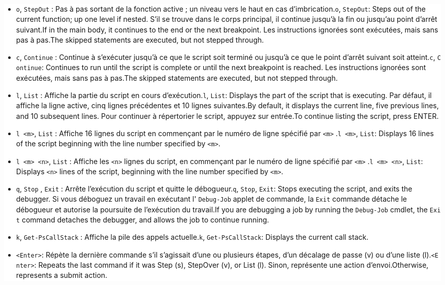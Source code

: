 - <span data-ttu-id="020e8-141">`o`, `StepOut` : Pas à pas sortant de la fonction active ; un niveau vers le haut en cas d’imbrication.</span><span class="sxs-lookup"><span data-stu-id="020e8-141">`o`, `StepOut`: Steps out of the current function; up one level if nested.</span></span> <span data-ttu-id="020e8-142">S’il se trouve dans le corps principal, il continue jusqu’à la fin ou jusqu’au point d’arrêt suivant.</span><span class="sxs-lookup"><span data-stu-id="020e8-142">If in the main body, it continues to the end or the next breakpoint.</span></span> <span data-ttu-id="020e8-143">Les instructions ignorées sont exécutées, mais sans pas à pas.</span><span class="sxs-lookup"><span data-stu-id="020e8-143">The skipped statements are executed, but not stepped through.</span></span>

- <span data-ttu-id="020e8-144">`c`, `Continue` : Continue à s’exécuter jusqu’à ce que le script soit terminé ou jusqu’à ce que le point d’arrêt suivant soit atteint.</span><span class="sxs-lookup"><span data-stu-id="020e8-144">`c`, `Continue`: Continues to run until the script is complete or until the next breakpoint is reached.</span></span> <span data-ttu-id="020e8-145">Les instructions ignorées sont exécutées, mais sans pas à pas.</span><span class="sxs-lookup"><span data-stu-id="020e8-145">The skipped statements are executed, but not stepped through.</span></span>

- <span data-ttu-id="020e8-146">`l`, `List` : Affiche la partie du script en cours d’exécution.</span><span class="sxs-lookup"><span data-stu-id="020e8-146">`l`, `List`: Displays the part of the script that is executing.</span></span> <span data-ttu-id="020e8-147">Par défaut, il affiche la ligne active, cinq lignes précédentes et 10 lignes suivantes.</span><span class="sxs-lookup"><span data-stu-id="020e8-147">By default, it displays the current line, five previous lines, and 10 subsequent lines.</span></span>
  <span data-ttu-id="020e8-148">Pour continuer à répertorier le script, appuyez sur entrée.</span><span class="sxs-lookup"><span data-stu-id="020e8-148">To continue listing the script, press ENTER.</span></span>

- <span data-ttu-id="020e8-149">`l <m>`, `List` : Affiche 16 lignes du script en commençant par le numéro de ligne spécifié par `<m>` .</span><span class="sxs-lookup"><span data-stu-id="020e8-149">`l <m>`, `List`: Displays 16 lines of the script beginning with the line number specified by `<m>`.</span></span>

- <span data-ttu-id="020e8-150">`l <m> <n>`, `List` : Affiche les `<n>` lignes du script, en commençant par le numéro de ligne spécifié par `<m>` .</span><span class="sxs-lookup"><span data-stu-id="020e8-150">`l <m> <n>`, `List`: Displays `<n>` lines of the script, beginning with the line number specified by `<m>`.</span></span>

- <span data-ttu-id="020e8-151">`q`, `Stop` , `Exit` : Arrête l’exécution du script et quitte le débogueur.</span><span class="sxs-lookup"><span data-stu-id="020e8-151">`q`, `Stop`, `Exit`: Stops executing the script, and exits the debugger.</span></span> <span data-ttu-id="020e8-152">Si vous déboguez un travail en exécutant l' `Debug-Job` applet de commande, la `Exit` commande détache le débogueur et autorise la poursuite de l’exécution du travail.</span><span class="sxs-lookup"><span data-stu-id="020e8-152">If you are debugging a job by running the `Debug-Job` cmdlet, the `Exit` command detaches the debugger, and allows the job to continue running.</span></span>

- <span data-ttu-id="020e8-153">`k`, `Get-PsCallStack` : Affiche la pile des appels actuelle.</span><span class="sxs-lookup"><span data-stu-id="020e8-153">`k`, `Get-PsCallStack`: Displays the current call stack.</span></span>

- <span data-ttu-id="020e8-154">`<Enter>`: Répète la dernière commande s’il s’agissait d’une ou plusieurs étapes, d’un décalage de passe (v) ou d’une liste (l).</span><span class="sxs-lookup"><span data-stu-id="020e8-154">`<Enter>`: Repeats the last command if it was Step (s), StepOver (v), or List (l).</span></span> <span data-ttu-id="020e8-155">Sinon, représente une action d’envoi.</span><span class="sxs-lookup"><span data-stu-id="020e8-155">Otherwise, represents a submit action.</span></span>
